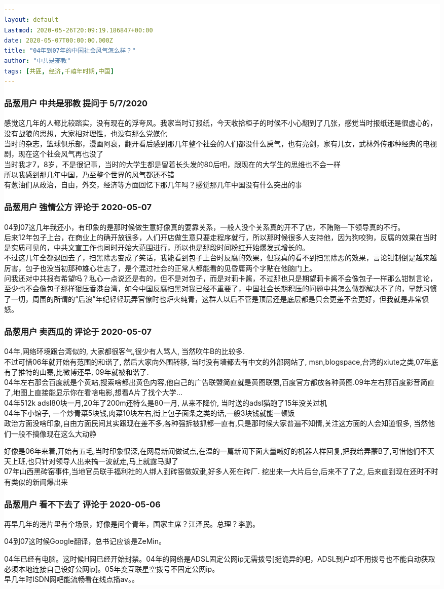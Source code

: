```yaml
---
layout: default
Lastmod: 2020-05-26T20:09:19.186847+00:00
date: 2020-05-07T00:00:00.000Z
title: "04年到07年的中国社会风气怎么样？"
author: "中共是邪教"
tags: [共匪, 经济,千禧年时期,中国]
---
```



### 品葱用户 **中共是邪教** 提问于 5/7/2020
    
感觉这几年的人都比较踏实，没有现在的浮夸风。我家当时订报纸，今天收拾柜子的时候不小心翻到了几张，感觉当时报纸还是很虚心的，没有战狼的思想，大家相对理性，也没有那么党媒化  
当时的杂志，篮球俱乐部，漫画阿衰，翻开看后感到那几年整个社会的人们都没什么戾气，也有亮剑，家有儿女，武林外传那种经典的电视剧，现在这个社会风气再也没了  
当时我才7，8岁，不是很记事，当时的大学生都是留着长头发的80后吧，跟现在的大学生的思维也不会一样  
所以我感到那几年中国，乃至整个世界的风气都还不错  
有葱油们从政治，自由，外交，经济等方面回忆下那几年吗？感觉那几年中国没有什么突出的事
    
                

### 品葱用户 **強情公方** 评论于 2020-05-07
        
04到07这几年我还小，有印象的是那时候做生意好像真的要靠关系，一般人没个关系真的开不了店，不贿赂一下领导真的不行。  
后来12年包子上台，在商业上的确开放很多，人们开店做生意只要走程序就行，所以那时候很多人支持他，因为狗咬狗，反腐的效果在当时是实质可见的，中共文宣工作也同时开始大范围进行，所以也是那段时间粉红开始爆发式增长的。  
不过这几年全都退回去了，扫黑除恶变成了笑话，我能看到包子上台时反腐的效果，但我真的看不到扫黑除恶的效果，言论钳制倒是越来越厉害，包子也没当初那种雄心壮志了，是个混过社会的正常人都能看的见昏庸两个字贴在他脑门上。  
问我还对中共报有希望吗？私心一点说还是有的，但不是对包子，而是对莉卡酱，不过那也只是期望莉卡酱不会像包子一样那么钳制言论，至少也不会像包子那样狠压香港台湾，如今中国反腐扫黑对我已经不重要了，中国社会长期积压的问题中共怎么做都解决不了的，早就习惯了一切，周围的所谓的“后浪”年纪轻轻玩弄官僚时也炉火纯青，这群人以后不管是顶层还是底层都是只会更差不会更好，但我就是非常愤怒。
        
                

### 品葱用户 **卖西瓜的** 评论于 2020-05-07
        
04年,网络环境跟台湾似的, 大家都很客气,很少有人骂人, 当然吹牛B的比较多.  
不过可惜06年就开始有范围的和谐了, 然后大家向外围转移, 当时没有墙都去有中文的外部网站了, msn,blogspace,台湾的xiute之类,07年底有了推特的山寨,比微博还早, 09年就被和谐了.  
04年左右那会百度就是个黄站,搜索啥都出黄色内容,他自己的广告联盟简直就是黄图联盟,百度官方都放各种黄图.09年左右那百度影音简直了,地图上直接能显示你在看啥电影,想看A片了找个大学...  
04年512k adsl80块一月,20年了200m还特么是80一月, 从来不降价, 当时送的adsl猫跑了15年没关过机  
04年下小馆子, 一个炒青菜5块钱,肉菜10块左右,街上包子面条之类的话,一般3块钱就能一顿饭  
政治方面没啥印象,自由方面民间其实跟现在差不多,各种强拆被抓都一直有,只是那时候大家普遍不知情,关注这方面的人会知道很多, 当然他们一般不搞像现在这么大动静  
  
好像是06年来着,开始有五毛,当时印象很深,在网易新闻做试点,在温的一篇新闻下面大量喊好的机器人样回复,把我给弄蒙B了,可惜他们不天天上班,也只针对领导人出来搞一波就走,马上就露马脚了  
07年山西黑砖窑事件,当地官员联手福利社的人绑人到砖窑做奴隶,好多人死在砖厂. 挖出来一大片后台,后来不了了之, 后来直到现在还时不时有类似的新闻爆出来
        
                

### 品葱用户 **看不下去了** 评论于 2020-05-06
        
再早几年的港片里有个场景，好像是问个青年，国家主席？江泽民。总理？李鹏。  
  
04到07这时候Google翻译，总书记应该是ZeMin。  
  
04年已经有电脑。这时候H网已经开始封禁。04年的网络是ADSL固定公网ip无需拨号\[挺诡异的吧，ADSL到户却不用拨号也不能自动获取必须本地连接自己设好公网ip\]。05年变互联星空拨号不固定公网ip。  
早几年时ISDN网吧能流畅看在线点播av。。  
  